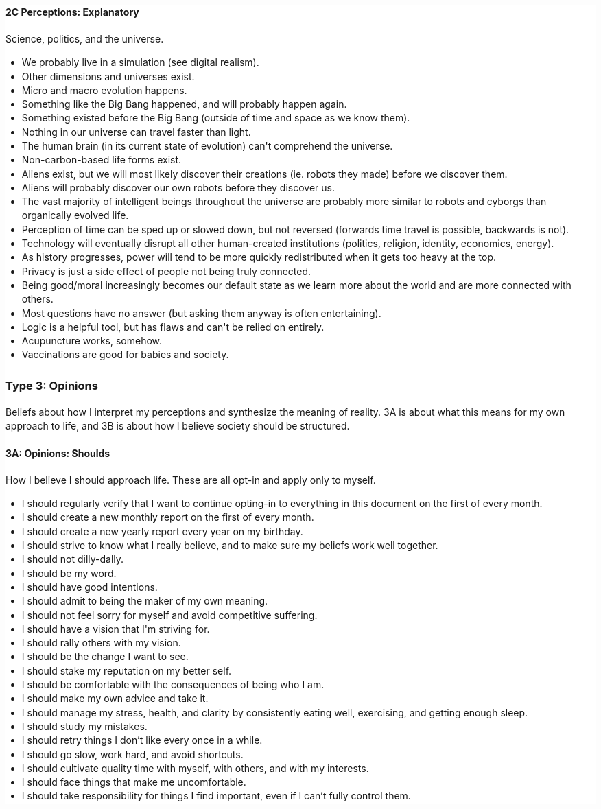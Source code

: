 #### 2C Perceptions: Explanatory
Science, politics, and the universe.

- We probably live in a simulation (see digital realism).
- Other dimensions and universes exist.
- Micro and macro evolution happens.
- Something like the Big Bang happened, and will probably happen again.
- Something existed before the Big Bang (outside of time and space as we know them).
- Nothing in our universe can travel faster than light.
- The human brain (in its current state of evolution) can't comprehend the universe.
- Non-carbon-based life forms exist.
- Aliens exist, but we will most likely discover their creations (ie. robots they made) before we discover them. 
- Aliens will probably discover our own robots before they discover us.
- The vast majority of intelligent beings throughout the universe are probably more similar to robots and cyborgs than organically evolved life.
- Perception of time can be sped up or slowed down, but not reversed (forwards time travel is possible, backwards is not).
- Technology will eventually disrupt all other human-created institutions (politics, religion, identity, economics, energy).
- As history progresses, power will tend to be more quickly redistributed when it gets too heavy at the top.
- Privacy is just a side effect of people not being truly connected.
- Being good/moral increasingly becomes our default state as we learn more about the world and are more connected with others.
- Most questions have no answer (but asking them anyway is often entertaining).
- Logic is a helpful tool, but has flaws and can't be relied on entirely.
- Acupuncture works, somehow.
- Vaccinations are good for babies and society.

### Type 3: Opinions
Beliefs about how I interpret my perceptions and synthesize the meaning of reality. 3A is about what this means for my own approach to life, and 3B is about how I believe society should be structured.

#### 3A: Opinions: Shoulds
How I believe I should approach life. These are all opt-in and apply only to myself.

- I should regularly verify that I want to continue opting-in to everything in this document on the first of every month. 
- I should create a new monthly report on the first of every month.
- I should create a new yearly report every year on my birthday.
- I should strive to know what I really believe, and to make sure my beliefs work well together.
- I should not dilly-dally.
- I should be my word.
- I should have good intentions.
- I should admit to being the maker of my own meaning.
- I should not feel sorry for myself and avoid competitive suffering.
- I should have a vision that I'm striving for.
- I should rally others with my vision.
- I should be the change I want to see.
- I should stake my reputation on my better self.
- I should be comfortable with the consequences of being who I am.
- I should make my own advice and take it.
- I should manage my stress, health, and clarity by consistently eating well, exercising, and getting enough sleep.
- I should study my mistakes.
- I should retry things I don’t like every once in a while.
- I should go slow, work hard, and avoid shortcuts.
- I should cultivate quality time with myself, with others, and with my interests.
- I should face things that make me uncomfortable.
- I should take responsibility for things I find important, even if I can’t fully control them.
